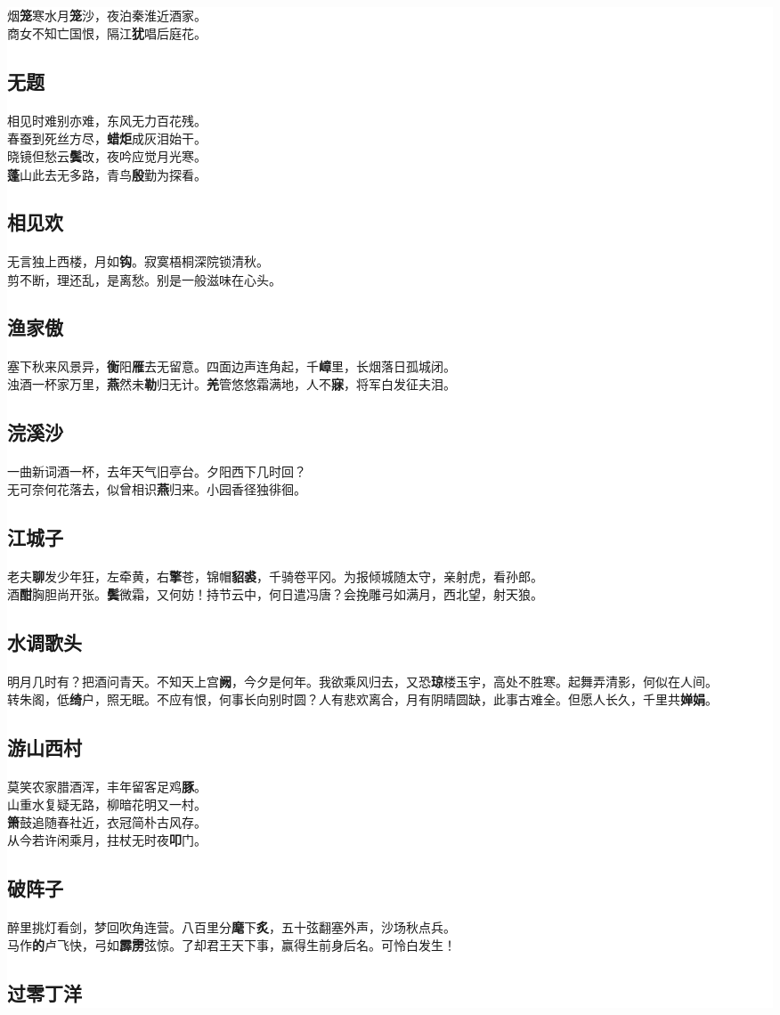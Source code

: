 烟**笼**寒水月**笼**沙，夜泊秦淮近酒家。  
商女不知亡国恨，隔江**犹**唱后庭花。  
  
## 无题  
  
相见时难别亦难，东风无力百花残。  
春蚕到死丝方尽，**蜡炬**成灰泪始干。  
晓镜但愁云**鬓**改，夜吟应觉月光寒。  
**蓬**山此去无多路，青鸟**殷**勤为探看。  
  
## 相见欢  
  
无言独上西楼，月如**钩**。寂寞梧桐深院锁清秋。  
剪不断，理还乱，是离愁。别是一般滋味在心头。  
  
## 渔家傲  
  
塞下秋来风景异，**衡**阳**雁**去无留意。四面边声连角起，千**嶂**里，长烟落日孤城闭。  
浊酒一杯家万里，**燕**然未**勒**归无计。**羌**管悠悠霜满地，人不**寐**，将军白发征夫泪。  
  
## 浣溪沙  
  
一曲新词酒一杯，去年天气旧亭台。夕阳西下几时回？  
无可奈何花落去，似曾相识**燕**归来。小园香径独徘徊。  
  
## 江城子  
  
老夫**聊**发少年狂，左牵黄，右**擎**苍，锦帽**貂裘**，千骑卷平冈。为报倾城随太守，亲射虎，看孙郎。  
酒**酣**胸胆尚开张。**鬓**微霜，又何妨！持节云中，何日遣冯唐？会挽雕弓如满月，西北望，射天狼。  
  
## 水调歌头  
  
明月几时有？把酒问青天。不知天上宫**阙**，今夕是何年。我欲乘风归去，又恐**琼**楼玉宇，高处不胜寒。起舞弄清影，何似在人间。  
转朱阁，低**绮**户，照无眠。不应有恨，何事长向别时圆？人有悲欢离合，月有阴晴圆缺，此事古难全。但愿人长久，千里共**婵娟**。  
  
## 游山西村  
  
莫笑农家腊酒浑，丰年留客足鸡**豚**。  
山重水复疑无路，柳暗花明又一村。  
**箫**鼓追随春社近，衣冠简朴古风存。  
从今若许闲乘月，拄杖无时夜**叩**门。  
  
## 破阵子  
  
醉里挑灯看剑，梦回吹角连营。八百里分**麾**下**炙**，五十弦翻塞外声，沙场秋点兵。  
马作**的**卢飞快，弓如**霹雳**弦惊。了却君王天下事，赢得生前身后名。可怜白发生！  
  
## 过零丁洋  
  